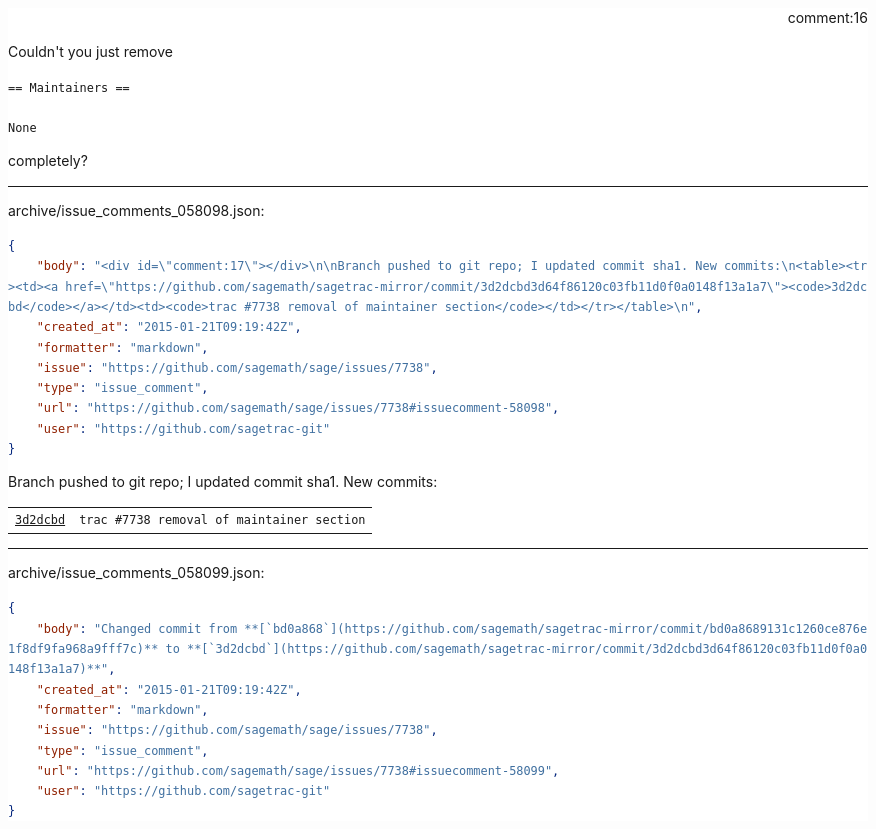 <div id="comment:16" align="right">comment:16</div>

Couldn't you just remove

```
== Maintainers ==

None
```
completely?



---

archive/issue_comments_058098.json:
```json
{
    "body": "<div id=\"comment:17\"></div>\n\nBranch pushed to git repo; I updated commit sha1. New commits:\n<table><tr><td><a href=\"https://github.com/sagemath/sagetrac-mirror/commit/3d2dcbd3d64f86120c03fb11d0f0a0148f13a1a7\"><code>3d2dcbd</code></a></td><td><code>trac #7738 removal of maintainer section</code></td></tr></table>\n",
    "created_at": "2015-01-21T09:19:42Z",
    "formatter": "markdown",
    "issue": "https://github.com/sagemath/sage/issues/7738",
    "type": "issue_comment",
    "url": "https://github.com/sagemath/sage/issues/7738#issuecomment-58098",
    "user": "https://github.com/sagetrac-git"
}
```

<div id="comment:17"></div>

Branch pushed to git repo; I updated commit sha1. New commits:
<table><tr><td><a href="https://github.com/sagemath/sagetrac-mirror/commit/3d2dcbd3d64f86120c03fb11d0f0a0148f13a1a7"><code>3d2dcbd</code></a></td><td><code>trac #7738 removal of maintainer section</code></td></tr></table>




---

archive/issue_comments_058099.json:
```json
{
    "body": "Changed commit from **[`bd0a868`](https://github.com/sagemath/sagetrac-mirror/commit/bd0a8689131c1260ce876e1f8df9fa968a9fff7c)** to **[`3d2dcbd`](https://github.com/sagemath/sagetrac-mirror/commit/3d2dcbd3d64f86120c03fb11d0f0a0148f13a1a7)**",
    "created_at": "2015-01-21T09:19:42Z",
    "formatter": "markdown",
    "issue": "https://github.com/sagemath/sage/issues/7738",
    "type": "issue_comment",
    "url": "https://github.com/sagemath/sage/issues/7738#issuecomment-58099",
    "user": "https://github.com/sagetrac-git"
}
```
